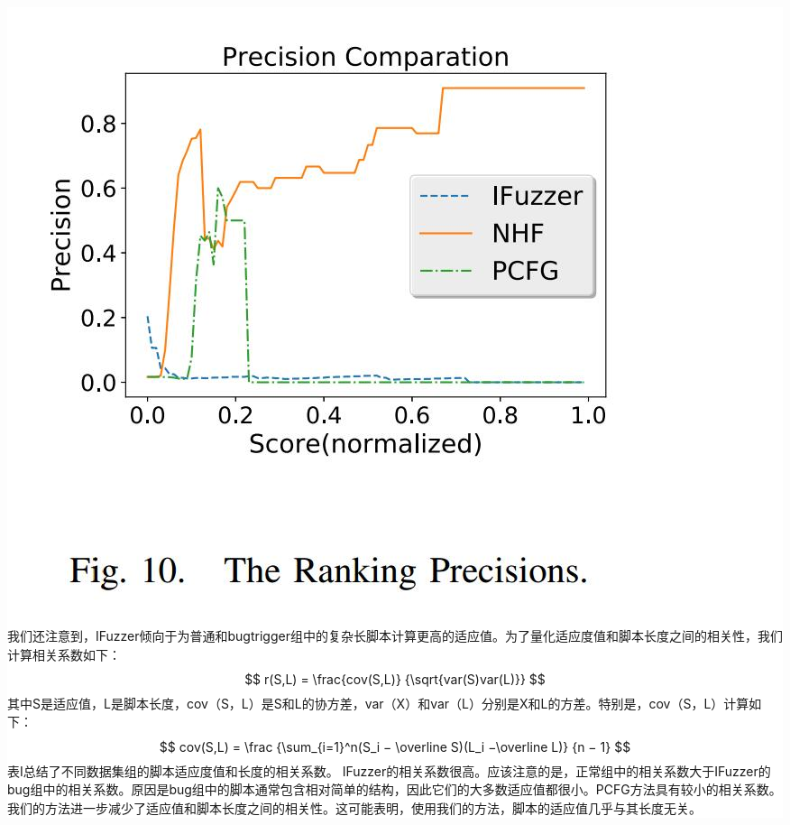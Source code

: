![](Improving-Fitness-Function-for-Language-Fuzzing-with-PCFG-Model/6.jpg)

我们还注意到，IFuzzer倾向于为普通和bugtrigger组中的复杂长脚本计算更高的适应值。为了量化适应度值和脚本长度之间的相关性，我们计算相关系数如下：
$$
r(S,L) =
\frac{cov(S,L)}
{\sqrt{var(S)var(L)}}
$$
其中S是适应值，L是脚本长度，cov（S，L）是S和L的协方差，var（X）和var（L）分别是X和L的方差。特别是，cov（S，L）计算如下：
$$
cov(S,L) = \frac {\sum_{i=1}^n(S_i − \overline S)(L_i −\overline L)}
{n − 1}
$$
表I总结了不同数据集组的脚本适应度值和长度的相关系数。 IFuzzer的相关系数很高。应该注意的是，正常组中的相关系数大于IFuzzer的bug组中的相关系数。原因是bug组中的脚本通常包含相对简单的结构，因此它们的大多数适应值都很小。PCFG方法具有较小的相关系数。我们的方法进一步减少了适应值和脚本长度之间的相关性。这可能表明，使用我们的方法，脚本的适应值几乎与其长度无关。
